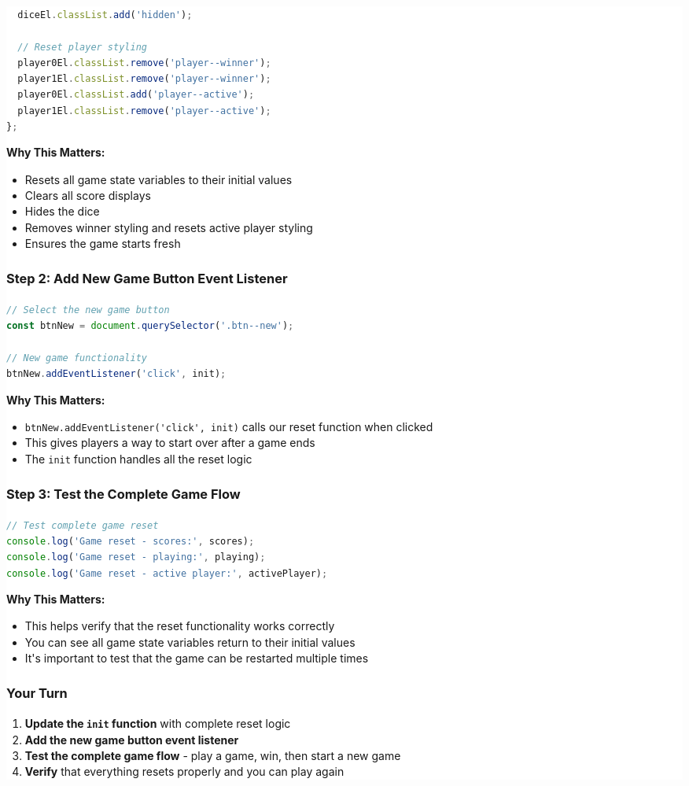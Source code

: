 ```javascript
  diceEl.classList.add('hidden');

  // Reset player styling
  player0El.classList.remove('player--winner');
  player1El.classList.remove('player--winner');
  player0El.classList.add('player--active');
  player1El.classList.remove('player--active');
};
```

**Why This Matters:**

- Resets all game state variables to their initial values
- Clears all score displays
- Hides the dice
- Removes winner styling and resets active player styling
- Ensures the game starts fresh

### Step 2: Add New Game Button Event Listener

```javascript
// Select the new game button
const btnNew = document.querySelector('.btn--new');

// New game functionality
btnNew.addEventListener('click', init);
```

**Why This Matters:**

- `btnNew.addEventListener('click', init)` calls our reset function when clicked
- This gives players a way to start over after a game ends
- The `init` function handles all the reset logic

### Step 3: Test the Complete Game Flow

```javascript
// Test complete game reset
console.log('Game reset - scores:', scores);
console.log('Game reset - playing:', playing);
console.log('Game reset - active player:', activePlayer);
```

**Why This Matters:**

- This helps verify that the reset functionality works correctly
- You can see all game state variables return to their initial values
- It's important to test that the game can be restarted multiple times

### Your Turn

1. **Update the `init` function** with complete reset logic
2. **Add the new game button event listener**
3. **Test the complete game flow** - play a game, win, then start a new game
4. **Verify** that everything resets properly and you can play again
